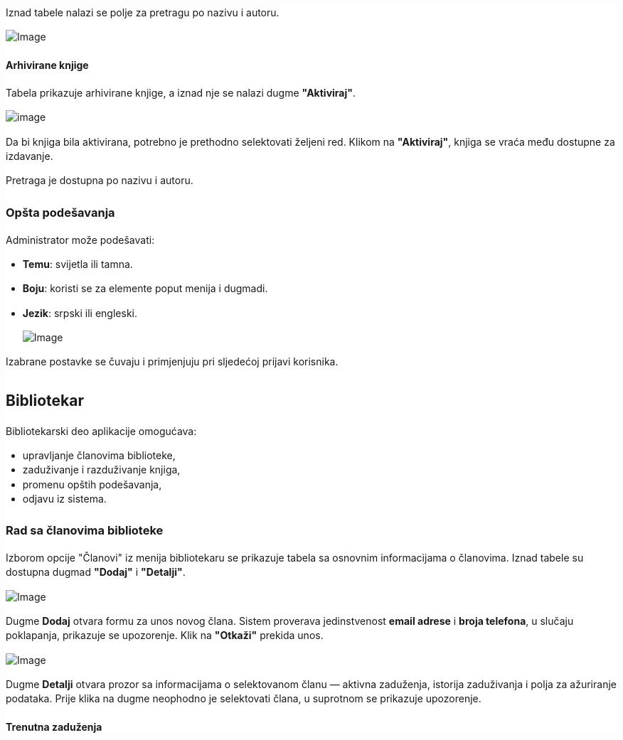 Iznad tabele nalazi se polje za pretragu po nazivu i autoru.

![Image](https://github.com/user-attachments/assets/cbd5667d-e1e3-4143-aa31-ed2f185ce0b1)

#### Arhivirane knjige

Tabela prikazuje arhivirane knjige, a iznad nje se nalazi dugme **"Aktiviraj"**.

![image](https://github.com/user-attachments/assets/24827fcc-d301-43a5-873a-3ed7a37af9be)

Da bi knjiga bila aktivirana, potrebno je prethodno selektovati željeni red. Klikom na **"Aktiviraj"**, knjiga se vraća među dostupne za izdavanje.

Pretraga je dostupna po nazivu i autoru.

### Opšta podešavanja

Administrator može podešavati:

- **Temu**: svijetla ili tamna.
- **Boju**: koristi se za elemente poput menija i dugmadi.
- **Jezik**: srpski ili engleski.

  ![Image](https://github.com/user-attachments/assets/59fd2224-4da5-4381-8387-d7d1611c33a4)

Izabrane postavke se čuvaju i primjenjuju pri sljedećoj prijavi korisnika.

## Bibliotekar

Bibliotekarski deo aplikacije omogućava:
- upravljanje članovima biblioteke,
- zaduživanje i razduživanje knjiga,
- promenu opštih podešavanja,
- odjavu iz sistema.

### Rad sa članovima biblioteke

Izborom opcije "Članovi" iz menija bibliotekaru se prikazuje tabela sa osnovnim informacijama o članovima. Iznad tabele su dostupna dugmad **"Dodaj"** i **"Detalji"**.

![Image](https://github.com/user-attachments/assets/6ba38ef5-3716-4864-8f15-4b777c3d836e)

Dugme **Dodaj** otvara formu za unos novog člana. Sistem proverava jedinstvenost **email adrese** i **broja telefona**, u slučaju poklapanja, prikazuje se upozorenje. Klik na **"Otkaži"** prekida unos.

![Image](https://github.com/user-attachments/assets/40fb944c-7214-4004-9047-bf9613c2797a)

Dugme **Detalji** otvara prozor sa informacijama o selektovanom članu — aktivna zaduženja, istorija zaduživanja i polja za ažuriranje podataka. Prije klika na dugme neophodno je selektovati člana, u suprotnom se prikazuje upozorenje.

#### Trenutna zaduženja
